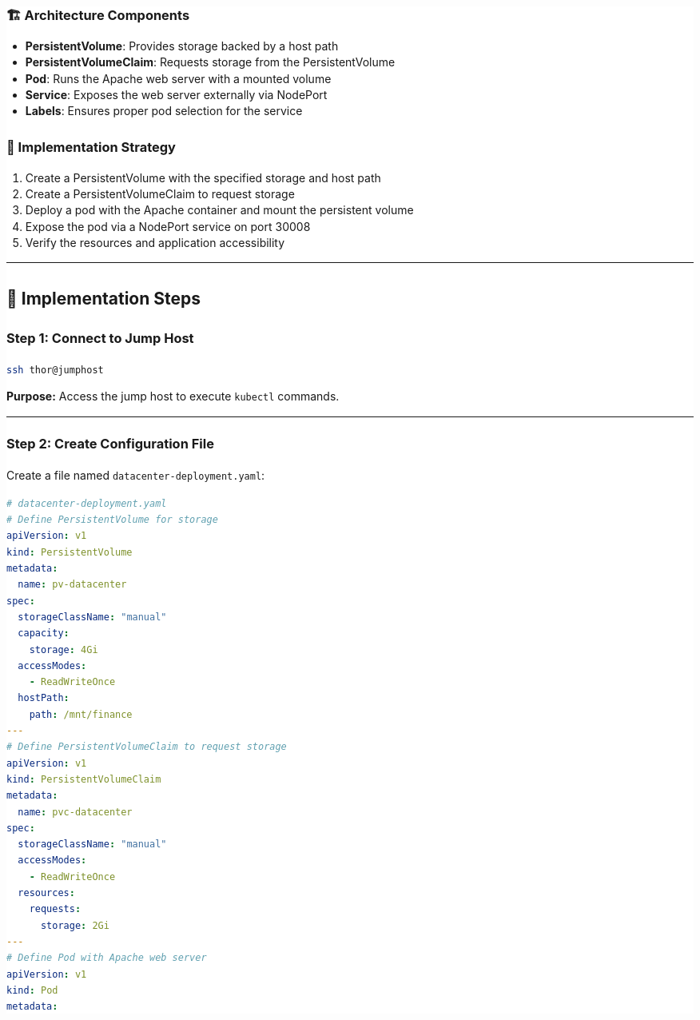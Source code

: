 ### 🏗️ Architecture Components
- **PersistentVolume**: Provides storage backed by a host path
- **PersistentVolumeClaim**: Requests storage from the PersistentVolume
- **Pod**: Runs the Apache web server with a mounted volume
- **Service**: Exposes the web server externally via NodePort
- **Labels**: Ensures proper pod selection for the service

### 🎯 Implementation Strategy
1. Create a PersistentVolume with the specified storage and host path
2. Create a PersistentVolumeClaim to request storage
3. Deploy a pod with the Apache container and mount the persistent volume
4. Expose the pod via a NodePort service on port 30008
5. Verify the resources and application accessibility

---

## 🚀 Implementation Steps

### Step 1: Connect to Jump Host
```bash
ssh thor@jumphost
```

**Purpose:** Access the jump host to execute `kubectl` commands.

---

### Step 2: Create Configuration File
Create a file named `datacenter-deployment.yaml`:

```yaml
# datacenter-deployment.yaml
# Define PersistentVolume for storage
apiVersion: v1
kind: PersistentVolume
metadata:
  name: pv-datacenter
spec:
  storageClassName: "manual"
  capacity:
    storage: 4Gi
  accessModes:
    - ReadWriteOnce
  hostPath:
    path: /mnt/finance
---
# Define PersistentVolumeClaim to request storage
apiVersion: v1
kind: PersistentVolumeClaim
metadata:
  name: pvc-datacenter
spec:
  storageClassName: "manual"
  accessModes:
    - ReadWriteOnce
  resources:
    requests:
      storage: 2Gi
---
# Define Pod with Apache web server
apiVersion: v1
kind: Pod
metadata:
```